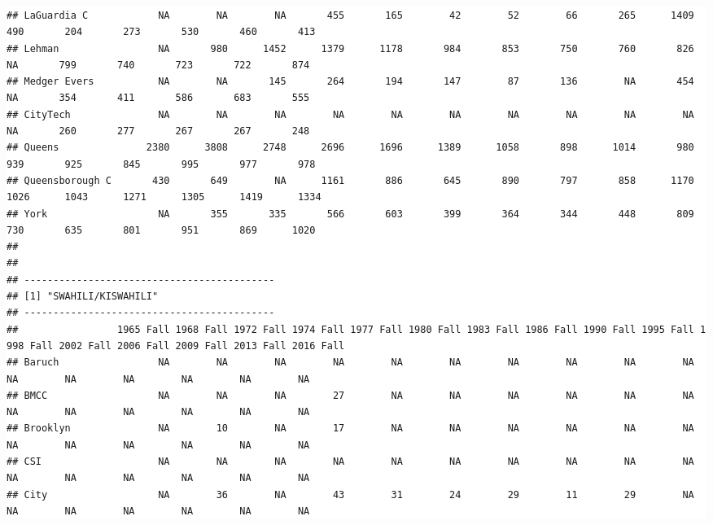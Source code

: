     ## LaGuardia C            NA        NA        NA       455       165        42        52        66       265      1409       490       204       273       530       460       413
    ## Lehman                 NA       980      1452      1379      1178       984       853       750       760       826        NA       799       740       723       722       874
    ## Medger Evers           NA        NA       145       264       194       147        87       136        NA       454        NA       354       411       586       683       555
    ## CityTech               NA        NA        NA        NA        NA        NA        NA        NA        NA        NA        NA       260       277       267       267       248
    ## Queens               2380      3808      2748      2696      1696      1389      1058       898      1014       980       939       925       845       995       977       978
    ## Queensborough C       430       649        NA      1161       886       645       890       797       858      1170      1026      1043      1271      1305      1419      1334
    ## York                   NA       355       335       566       603       399       364       344       448       809       730       635       801       951       869      1020
    ## 
    ## 
    ## -------------------------------------------
    ## [1] "SWAHILI/KISWAHILI"
    ## -------------------------------------------
    ##                 1965 Fall 1968 Fall 1972 Fall 1974 Fall 1977 Fall 1980 Fall 1983 Fall 1986 Fall 1990 Fall 1995 Fall 1998 Fall 2002 Fall 2006 Fall 2009 Fall 2013 Fall 2016 Fall
    ## Baruch                 NA        NA        NA        NA        NA        NA        NA        NA        NA        NA        NA        NA        NA        NA        NA        NA
    ## BMCC                   NA        NA        NA        27        NA        NA        NA        NA        NA        NA        NA        NA        NA        NA        NA        NA
    ## Brooklyn               NA        10        NA        17        NA        NA        NA        NA        NA        NA        NA        NA        NA        NA        NA        NA
    ## CSI                    NA        NA        NA        NA        NA        NA        NA        NA        NA        NA        NA        NA        NA        NA        NA        NA
    ## City                   NA        36        NA        43        31        24        29        11        29        NA        NA        NA        NA        NA        NA        NA